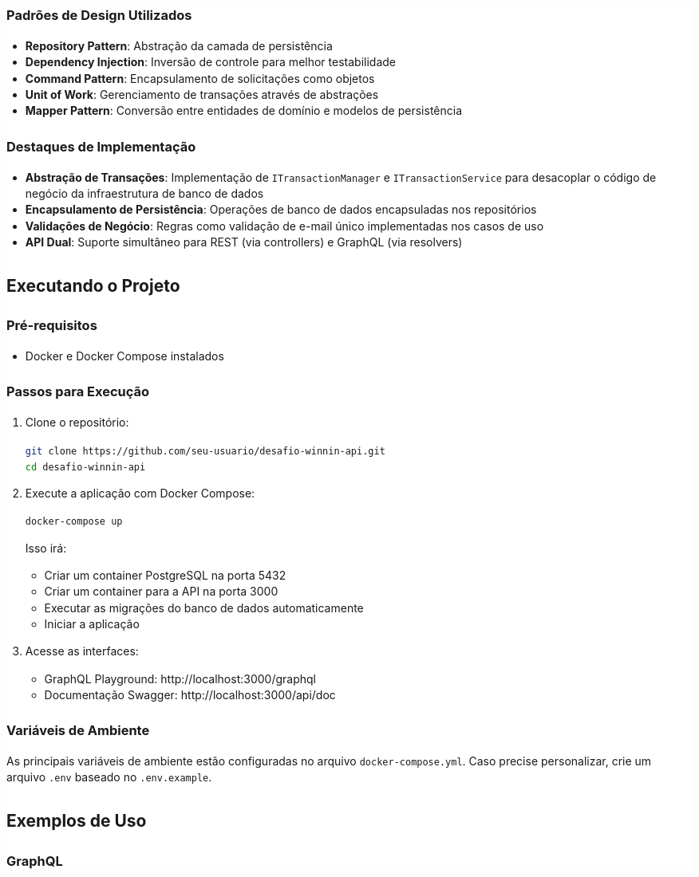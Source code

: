 ### Padrões de Design Utilizados

- **Repository Pattern**: Abstração da camada de persistência
- **Dependency Injection**: Inversão de controle para melhor testabilidade
- **Command Pattern**: Encapsulamento de solicitações como objetos
- **Unit of Work**: Gerenciamento de transações através de abstrações
- **Mapper Pattern**: Conversão entre entidades de domínio e modelos de persistência

### Destaques de Implementação

- **Abstração de Transações**: Implementação de `ITransactionManager` e `ITransactionService` para desacoplar o código de negócio da infraestrutura de banco de dados
- **Encapsulamento de Persistência**: Operações de banco de dados encapsuladas nos repositórios
- **Validações de Negócio**: Regras como validação de e-mail único implementadas nos casos de uso
- **API Dual**: Suporte simultâneo para REST (via controllers) e GraphQL (via resolvers)

## Executando o Projeto

### Pré-requisitos

- Docker e Docker Compose instalados

### Passos para Execução

1. Clone o repositório:
   ```bash
   git clone https://github.com/seu-usuario/desafio-winnin-api.git
   cd desafio-winnin-api
   ```

2. Execute a aplicação com Docker Compose:
   ```bash
   docker-compose up
   ```

   Isso irá:
   - Criar um container PostgreSQL na porta 5432
   - Criar um container para a API na porta 3000
   - Executar as migrações do banco de dados automaticamente
   - Iniciar a aplicação

3. Acesse as interfaces:
   - GraphQL Playground: http://localhost:3000/graphql
   - Documentação Swagger: http://localhost:3000/api/doc

### Variáveis de Ambiente

As principais variáveis de ambiente estão configuradas no arquivo `docker-compose.yml`. Caso precise personalizar, crie um arquivo `.env` baseado no `.env.example`.

## Exemplos de Uso

### GraphQL
